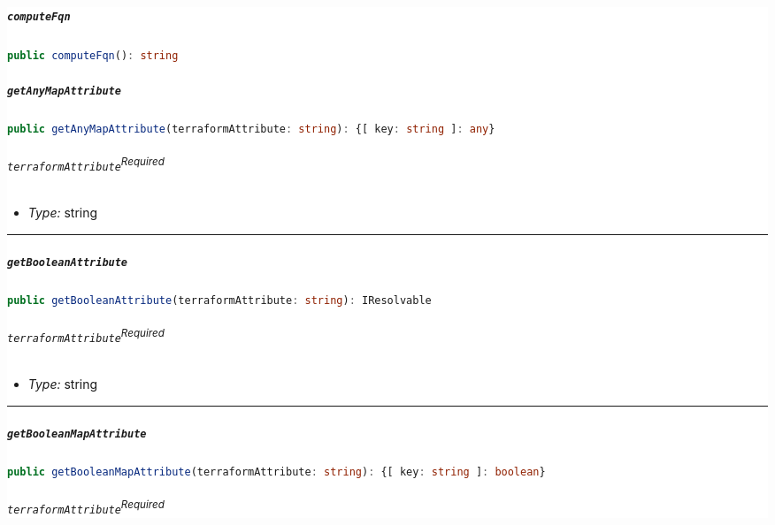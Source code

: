 
##### `computeFqn` <a name="computeFqn" id="@cdktf/provider-ionoscloud.dataIonoscloudMongoUser.DataIonoscloudMongoUserRolesOutputReference.computeFqn"></a>

```typescript
public computeFqn(): string
```

##### `getAnyMapAttribute` <a name="getAnyMapAttribute" id="@cdktf/provider-ionoscloud.dataIonoscloudMongoUser.DataIonoscloudMongoUserRolesOutputReference.getAnyMapAttribute"></a>

```typescript
public getAnyMapAttribute(terraformAttribute: string): {[ key: string ]: any}
```

###### `terraformAttribute`<sup>Required</sup> <a name="terraformAttribute" id="@cdktf/provider-ionoscloud.dataIonoscloudMongoUser.DataIonoscloudMongoUserRolesOutputReference.getAnyMapAttribute.parameter.terraformAttribute"></a>

- *Type:* string

---

##### `getBooleanAttribute` <a name="getBooleanAttribute" id="@cdktf/provider-ionoscloud.dataIonoscloudMongoUser.DataIonoscloudMongoUserRolesOutputReference.getBooleanAttribute"></a>

```typescript
public getBooleanAttribute(terraformAttribute: string): IResolvable
```

###### `terraformAttribute`<sup>Required</sup> <a name="terraformAttribute" id="@cdktf/provider-ionoscloud.dataIonoscloudMongoUser.DataIonoscloudMongoUserRolesOutputReference.getBooleanAttribute.parameter.terraformAttribute"></a>

- *Type:* string

---

##### `getBooleanMapAttribute` <a name="getBooleanMapAttribute" id="@cdktf/provider-ionoscloud.dataIonoscloudMongoUser.DataIonoscloudMongoUserRolesOutputReference.getBooleanMapAttribute"></a>

```typescript
public getBooleanMapAttribute(terraformAttribute: string): {[ key: string ]: boolean}
```

###### `terraformAttribute`<sup>Required</sup> <a name="terraformAttribute" id="@cdktf/provider-ionoscloud.dataIonoscloudMongoUser.DataIonoscloudMongoUserRolesOutputReference.getBooleanMapAttribute.parameter.terraformAttribute"></a>
